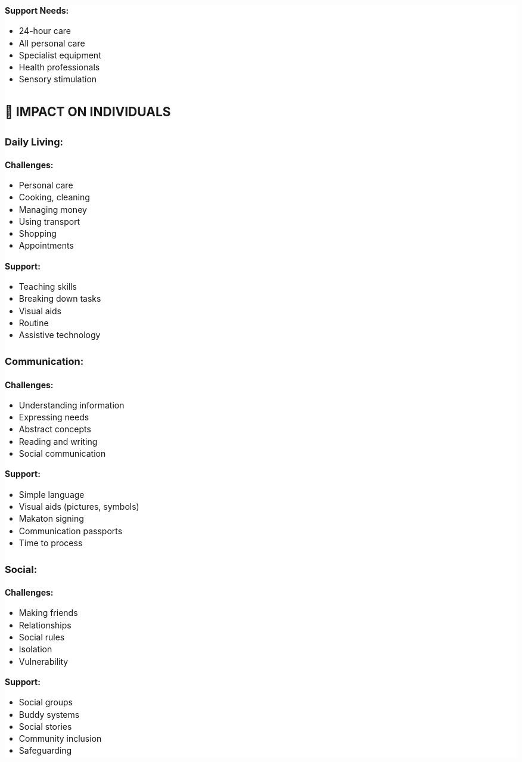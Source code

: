 **Support Needs:**
- 24-hour care
- All personal care
- Specialist equipment
- Health professionals
- Sensory stimulation

## 🌟 IMPACT ON INDIVIDUALS

### Daily Living:

**Challenges:**
- Personal care
- Cooking, cleaning
- Managing money
- Using transport
- Shopping
- Appointments

**Support:**
- Teaching skills
- Breaking down tasks
- Visual aids
- Routine
- Assistive technology

### Communication:

**Challenges:**
- Understanding information
- Expressing needs
- Abstract concepts
- Reading and writing
- Social communication

**Support:**
- Simple language
- Visual aids (pictures, symbols)
- Makaton signing
- Communication passports
- Time to process

### Social:

**Challenges:**
- Making friends
- Relationships
- Social rules
- Isolation
- Vulnerability

**Support:**
- Social groups
- Buddy systems
- Social stories
- Community inclusion
- Safeguarding
